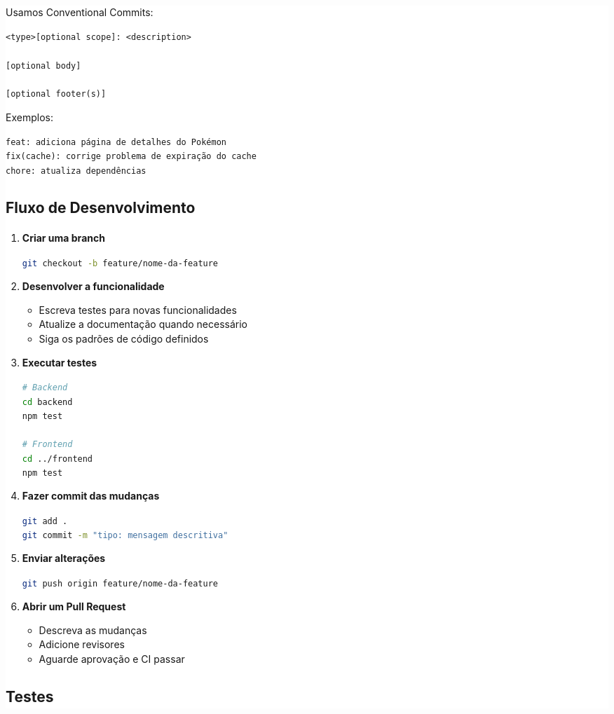 Usamos Conventional Commits:

```
<type>[optional scope]: <description>

[optional body]

[optional footer(s)]
```

Exemplos:
```
feat: adiciona página de detalhes do Pokémon
fix(cache): corrige problema de expiração do cache
chore: atualiza dependências
```

## Fluxo de Desenvolvimento

1. **Criar uma branch**
   ```bash
   git checkout -b feature/nome-da-feature
   ```

2. **Desenvolver a funcionalidade**
   - Escreva testes para novas funcionalidades
   - Atualize a documentação quando necessário
   - Siga os padrões de código definidos

3. **Executar testes**
   ```bash
   # Backend
   cd backend
   npm test
   
   # Frontend
   cd ../frontend
   npm test
   ```

4. **Fazer commit das mudanças**
   ```bash
   git add .
   git commit -m "tipo: mensagem descritiva"
   ```

5. **Enviar alterações**
   ```bash
   git push origin feature/nome-da-feature
   ```

6. **Abrir um Pull Request**
   - Descreva as mudanças
   - Adicione revisores
   - Aguarde aprovação e CI passar

## Testes
